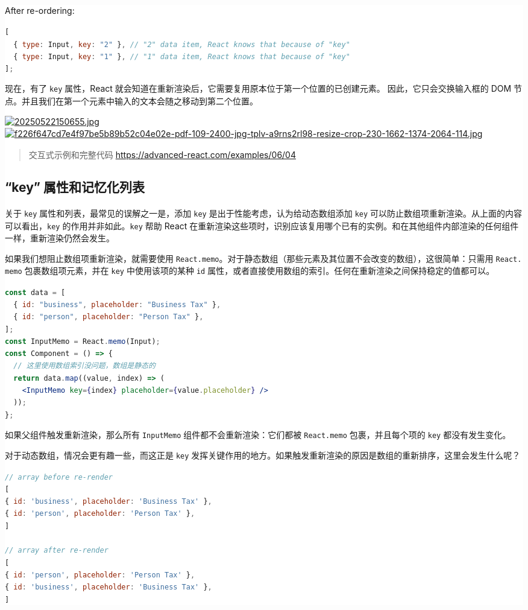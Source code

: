 After re-ordering:

```jsx
[
  { type: Input, key: "2" }, // "2" data item, React knows that because of "key"
  { type: Input, key: "1" }, // "1" data item, React knows that because of "key"
];
```

现在，有了 `key` 属性，React 就会知道在重新渲染后，它需要复用原本位于第一个位置的已创建元素。
因此，它只会交换输入框的 DOM 节点。并且我们在第一个元素中输入的文本会随之移动到第二个位置。

[![20250522150655.jpg](https://i.postimg.cc/hjyr8cn6/20250522150655.jpg)](https://postimg.cc/34GmYMdF)
[![f226f647cd7e4f97be5b89b52c04e02e-pdf-109-2400-jpg-tplv-a9rns2rl98-resize-crop-230-1662-1374-2064-114.jpg](https://i.postimg.cc/gJYSqgZX/f226f647cd7e4f97be5b89b52c04e02e-pdf-109-2400-jpg-tplv-a9rns2rl98-resize-crop-230-1662-1374-2064-114.jpg)](https://postimg.cc/8F0mTBwN)

> 交互式示例和完整代码
> https://advanced-react.com/examples/06/04

## “key” 属性和记忆化列表

关于 `key` 属性和列表，最常见的误解之一是，添加 `key` 是出于性能考虑，认为给动态数组添加 `key` 可以防止数组项重新渲染。从上面的内容可以看出，`key` 的作用并非如此。`key` 帮助 React 在重新渲染这些项时，识别应该复用哪个已有的实例。和在其他组件内部渲染的任何组件一样，重新渲染仍然会发生。

如果我们想阻止数组项重新渲染，就需要使用 `React.memo`。对于静态数组（那些元素及其位置不会改变的数组），这很简单：只需用 `React.memo` 包裹数组项元素，并在 `key` 中使用该项的某种 `id` 属性，或者直接使用数组的索引。任何在重新渲染之间保持稳定的值都可以。

```jsx
const data = [
  { id: "business", placeholder: "Business Tax" },
  { id: "person", placeholder: "Person Tax" },
];
const InputMemo = React.memo(Input);
const Component = () => {
  // 这里使用数组索引没问题，数组是静态的
  return data.map((value, index) => (
    <InputMemo key={index} placeholder={value.placeholder} />
  ));
};
```

如果父组件触发重新渲染，那么所有 `InputMemo` 组件都不会重新渲染：它们都被 `React.memo` 包裹，并且每个项的 `key` 都没有发生变化。

对于动态数组，情况会更有趣一些，而这正是 `key` 发挥关键作用的地方。如果触发重新渲染的原因是数组的重新排序，这里会发生什么呢？

```jsx
// array before re-render
[
{ id: 'business', placeholder: 'Business Tax' },
{ id: 'person', placeholder: 'Person Tax' },
]

// array after re-render
[
{ id: 'person', placeholder: 'Person Tax' },
{ id: 'business', placeholder: 'Business Tax' },
]
```
